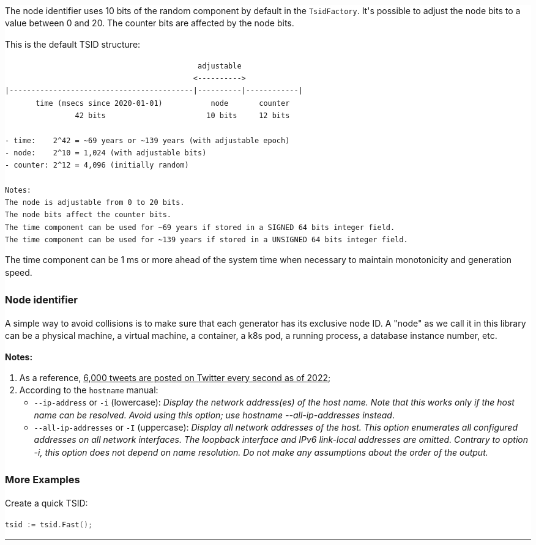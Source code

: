 The node identifier uses 10 bits of the random component by default in the `TsidFactory`. It's possible to adjust the node bits to a value between 0 and 20. The counter bits are affected by the node bits.

This is the default TSID structure:

```
                                            adjustable
                                           <---------->
|------------------------------------------|----------|------------|
       time (msecs since 2020-01-01)           node       counter
                42 bits                       10 bits     12 bits

- time:    2^42 = ~69 years or ~139 years (with adjustable epoch)
- node:    2^10 = 1,024 (with adjustable bits)
- counter: 2^12 = 4,096 (initially random)

Notes:
The node is adjustable from 0 to 20 bits.
The node bits affect the counter bits.
The time component can be used for ~69 years if stored in a SIGNED 64 bits integer field.
The time component can be used for ~139 years if stored in a UNSIGNED 64 bits integer field.
```

The time component can be 1 ms or more ahead of the system time when necessary to maintain monotonicity and generation speed.

### Node identifier

A simple way to avoid collisions is to make sure that each generator has its exclusive node ID. A "node" as we call it in this library can be a physical machine, a virtual machine, a container, a k8s pod, a running process, a database instance number, etc.

**Notes:**

1. As a reference, [6,000 tweets are posted on Twitter every second as of 2022](https://www.demandsage.com/twitter-statistics/);
1. According to the `hostname` manual:
   - `--ip-address` or `-i` (lowercase): _Display the network address(es) of the host name. Note that this works only if the host name can be resolved. Avoid using this option; use hostname --all-ip-addresses instead_.
   - `--all-ip-addresses` or `-I` (uppercase): _Display all network addresses of the host. This option enumerates all configured addresses on all network interfaces. The loopback interface and IPv6 link-local addresses are omitted. Contrary to option -i, this option does not depend on name resolution. Do not make any assumptions about the order of the output._

### More Examples

Create a quick TSID:

```go
tsid := tsid.Fast();
```

---
